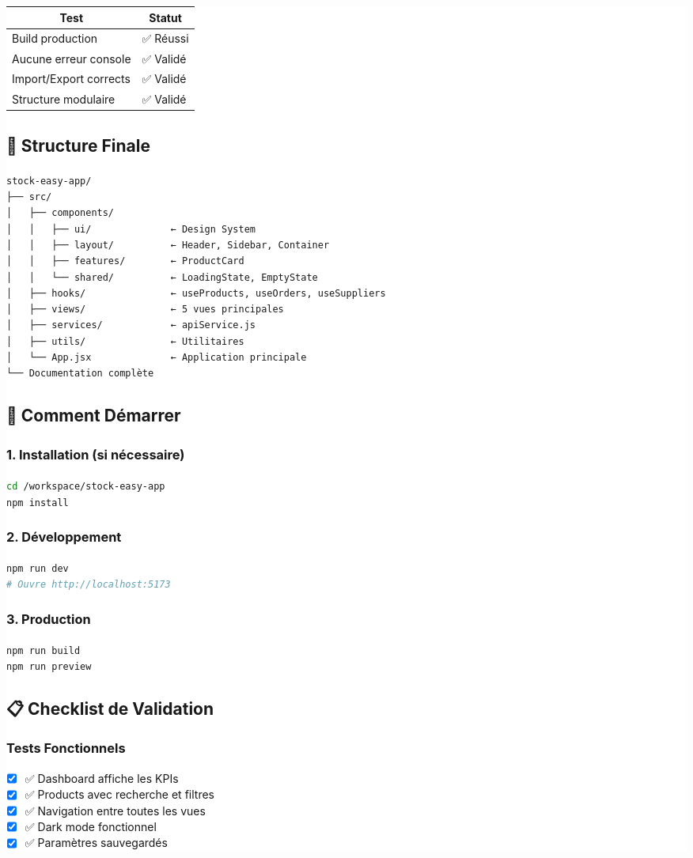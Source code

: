 | Test | Statut |
|------|--------|
| Build production | ✅ Réussi |
| Aucune erreur console | ✅ Validé |
| Import/Export corrects | ✅ Validé |
| Structure modulaire | ✅ Validé |

## 📁 Structure Finale

```
stock-easy-app/
├── src/
│   ├── components/
│   │   ├── ui/              ← Design System
│   │   ├── layout/          ← Header, Sidebar, Container
│   │   ├── features/        ← ProductCard
│   │   └── shared/          ← LoadingState, EmptyState
│   ├── hooks/               ← useProducts, useOrders, useSuppliers
│   ├── views/               ← 5 vues principales
│   ├── services/            ← apiService.js
│   ├── utils/               ← Utilitaires
│   └── App.jsx              ← Application principale
└── Documentation complète
```

## 🎯 Comment Démarrer

### 1. Installation (si nécessaire)
```bash
cd /workspace/stock-easy-app
npm install
```

### 2. Développement
```bash
npm run dev
# Ouvre http://localhost:5173
```

### 3. Production
```bash
npm run build
npm run preview
```

## 📋 Checklist de Validation

### Tests Fonctionnels
- [x] ✅ Dashboard affiche les KPIs
- [x] ✅ Products avec recherche et filtres
- [x] ✅ Navigation entre toutes les vues
- [x] ✅ Dark mode fonctionnel
- [x] ✅ Paramètres sauvegardés

